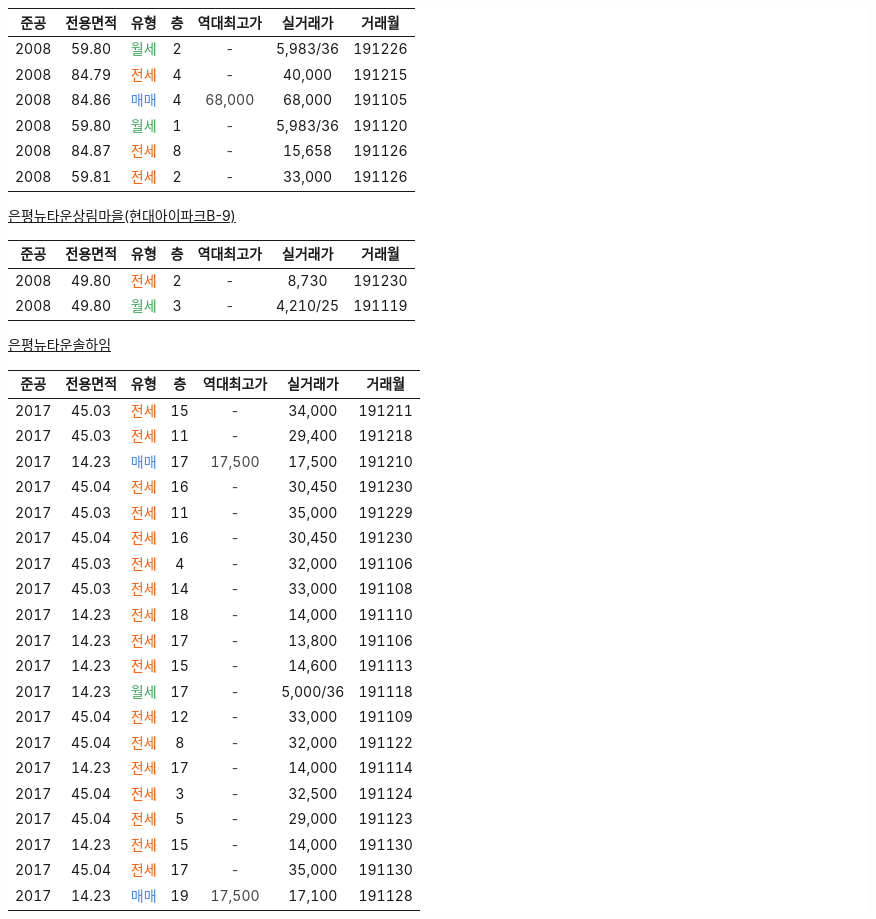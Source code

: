 |준공|전용면적|유형|층|역대최고가|실거래가|거래월|
|:---:|:---:|:---:|:---:|:---:|:---:|:---:|
|2008|59.80|<span style="color:#34a853">월세</span>|2|<span style="color:#444444">-</span>|5,983/36|191226|
|2008|84.79|<span style="color:#ff5a00">전세</span>|4|<span style="color:#444444">-</span>|40,000|191215|
|2008|84.86|<span style="color:#4285f3">매매</span>|4|<span style="color:#444444">68,000</span>|68,000|191105|
|2008|59.80|<span style="color:#34a853">월세</span>|1|<span style="color:#444444">-</span>|5,983/36|191120|
|2008|84.87|<span style="color:#ff5a00">전세</span>|8|<span style="color:#444444">-</span>|15,658|191126|
|2008|59.81|<span style="color:#ff5a00">전세</span>|2|<span style="color:#444444">-</span>|33,000|191126|

[은평뉴타운상림마을(현대아이파크B-9)](https://search.naver.com/search.naver?query=%EC%84%9C%EC%9A%B8%ED%8A%B9%EB%B3%84%EC%8B%9C+%EC%9D%80%ED%8F%89%EA%B5%AC+%EC%A7%84%EA%B4%80%EB%8F%99+%EC%9D%80%ED%8F%89%EB%89%B4%ED%83%80%EC%9A%B4%EC%83%81%EB%A6%BC%EB%A7%88%EC%9D%84%28%ED%98%84%EB%8C%80%EC%95%84%EC%9D%B4%ED%8C%8C%ED%81%ACB-9%29)

|준공|전용면적|유형|층|역대최고가|실거래가|거래월|
|:---:|:---:|:---:|:---:|:---:|:---:|:---:|
|2008|49.80|<span style="color:#ff5a00">전세</span>|2|<span style="color:#444444">-</span>|8,730|191230|
|2008|49.80|<span style="color:#34a853">월세</span>|3|<span style="color:#444444">-</span>|4,210/25|191119|

[은평뉴타운솔하임](https://search.naver.com/search.naver?query=%EC%84%9C%EC%9A%B8%ED%8A%B9%EB%B3%84%EC%8B%9C+%EC%9D%80%ED%8F%89%EA%B5%AC+%EC%A7%84%EA%B4%80%EB%8F%99+%EC%9D%80%ED%8F%89%EB%89%B4%ED%83%80%EC%9A%B4%EC%86%94%ED%95%98%EC%9E%84)

|준공|전용면적|유형|층|역대최고가|실거래가|거래월|
|:---:|:---:|:---:|:---:|:---:|:---:|:---:|
|2017|45.03|<span style="color:#ff5a00">전세</span>|15|<span style="color:#444444">-</span>|34,000|191211|
|2017|45.03|<span style="color:#ff5a00">전세</span>|11|<span style="color:#444444">-</span>|29,400|191218|
|2017|14.23|<span style="color:#4285f3">매매</span>|17|<span style="color:#444444">17,500</span>|17,500|191210|
|2017|45.04|<span style="color:#ff5a00">전세</span>|16|<span style="color:#444444">-</span>|30,450|191230|
|2017|45.03|<span style="color:#ff5a00">전세</span>|11|<span style="color:#444444">-</span>|35,000|191229|
|2017|45.04|<span style="color:#ff5a00">전세</span>|16|<span style="color:#444444">-</span>|30,450|191230|
|2017|45.03|<span style="color:#ff5a00">전세</span>|4|<span style="color:#444444">-</span>|32,000|191106|
|2017|45.03|<span style="color:#ff5a00">전세</span>|14|<span style="color:#444444">-</span>|33,000|191108|
|2017|14.23|<span style="color:#ff5a00">전세</span>|18|<span style="color:#444444">-</span>|14,000|191110|
|2017|14.23|<span style="color:#ff5a00">전세</span>|17|<span style="color:#444444">-</span>|13,800|191106|
|2017|14.23|<span style="color:#ff5a00">전세</span>|15|<span style="color:#444444">-</span>|14,600|191113|
|2017|14.23|<span style="color:#34a853">월세</span>|17|<span style="color:#444444">-</span>|5,000/36|191118|
|2017|45.04|<span style="color:#ff5a00">전세</span>|12|<span style="color:#444444">-</span>|33,000|191109|
|2017|45.04|<span style="color:#ff5a00">전세</span>|8|<span style="color:#444444">-</span>|32,000|191122|
|2017|14.23|<span style="color:#ff5a00">전세</span>|17|<span style="color:#444444">-</span>|14,000|191114|
|2017|45.04|<span style="color:#ff5a00">전세</span>|3|<span style="color:#444444">-</span>|32,500|191124|
|2017|45.04|<span style="color:#ff5a00">전세</span>|5|<span style="color:#444444">-</span>|29,000|191123|
|2017|14.23|<span style="color:#ff5a00">전세</span>|15|<span style="color:#444444">-</span>|14,000|191130|
|2017|45.04|<span style="color:#ff5a00">전세</span>|17|<span style="color:#444444">-</span>|35,000|191130|
|2017|14.23|<span style="color:#4285f3">매매</span>|19|<span style="color:#444444">17,500</span>|17,100|191128|
